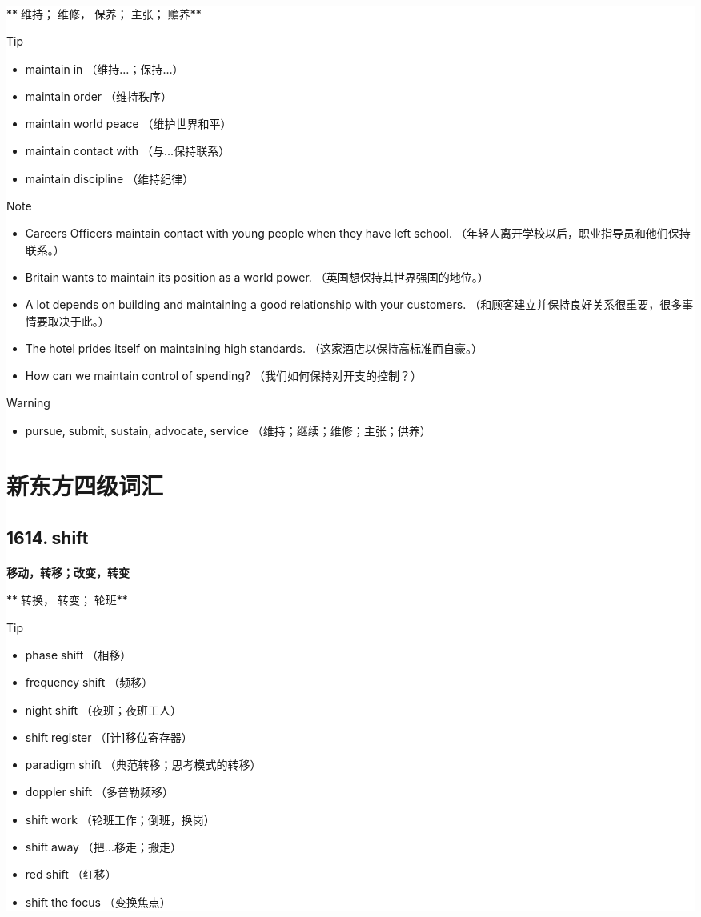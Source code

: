 ** 维持； 维修， 保养； 主张； 赡养**

> [!TIP]
>
> - maintain in （维持…；保持…）
>
> - maintain order （维持秩序）
>
> - maintain world peace （维护世界和平）
>
> - maintain contact with （与...保持联系）
>
> - maintain discipline （维持纪律）
>

> [!NOTE]
>
> - Careers Officers maintain contact with young people when they have left school. （年轻人离开学校以后，职业指导员和他们保持联系。）
>
> - Britain wants to maintain its position as a world power. （英国想保持其世界强国的地位。）
>
> - A lot depends on building and maintaining a good relationship with your customers. （和顾客建立并保持良好关系很重要，很多事情要取决于此。）
>
> - The hotel prides itself on maintaining high standards. （这家酒店以保持高标准而自豪。）
>
> - How can we maintain control of spending? （我们如何保持对开支的控制？）
>

> [!WARNING]
>
> - pursue, submit, sustain, advocate, service （维持；继续；维修；主张；供养）
>

# 新东方四级词汇

## 1614. shift

**移动，转移；改变，转变**

** 转换， 转变； 轮班**

> [!TIP]
>
> - phase shift （相移）
>
> - frequency shift （频移）
>
> - night shift （夜班；夜班工人）
>
> - shift register （[计]移位寄存器）
>
> - paradigm shift （典范转移；思考模式的转移）
>
> - doppler shift （多普勒频移）
>
> - shift work （轮班工作；倒班，换岗）
>
> - shift away （把…移走；搬走）
>
> - red shift （红移）
>
> - shift the focus （变换焦点）